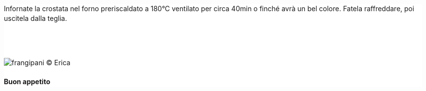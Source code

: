 Infornate la crostata nel forno preriscaldato a 180°C ventilato per circa 40min o finché avrà un bel colore. Fatela raffreddare, poi uscitela dalla teglia.
<p>
  <div style="width: 100%; margin-bottom: 0">
    <img style="float: left; width: 49%; margin-right: 1%" src="../2024-01-24-crostata-vegana-ai-pistacchi-e-arancia/risultato1.jpeg" alt="" title="frangipani © Erica" />
    <img style="float: left; width: 49%; margin-left: 1%" src="../2024-01-24-crostata-vegana-ai-pistacchi-e-arancia/risultato2.jpeg" alt="" title="frangipani © Erica" />
    <div style="clear: both;"></div>
  </div>
</p>

<p>
  <div style="width: 100%; margin-bottom: 0">
    <img style="float: left; width: 49%; margin-right: 1%" src="../2024-01-24-crostata-vegana-ai-pistacchi-e-arancia/risultato3.jpeg" alt="" title="frangipani © Erica" />
    <img style="float: left; width: 49%; margin-left: 1%" src="../2024-01-24-crostata-vegana-ai-pistacchi-e-arancia/risultato4.jpeg" alt="" title="frangipani © Erica" />
    <div style="clear: both;"></div>
  </div>
</p>

<p>
  <div style="width: 100%; margin-bottom: 0">
    <img style="float: left; width: 49%; margin-right: 1%" src="../2024-01-24-crostata-vegana-ai-pistacchi-e-arancia/risultato5.jpeg" alt="" title="frangipani © Erica" />
    <img style="float: left; width: 49%; margin-left: 1%" src="../2024-01-24-crostata-vegana-ai-pistacchi-e-arancia/risultato6.jpeg" alt="" title="frangipani © Erica" />
    <div style="clear: both;"></div>
  </div>
</p>

<p>
  <div style="width: 100%; margin-bottom: 0">
    <img style="float: left; width: 49%; margin-right: 1%" src="../2024-01-24-crostata-vegana-ai-pistacchi-e-arancia/risultato7.jpeg" alt="" title="frangipani © Erica" />
    <img style="float: left; width: 49%; margin-left: 1%" src="../2024-01-24-crostata-vegana-ai-pistacchi-e-arancia/risultato8.jpeg" alt="" title="frangipani © Erica" />
    <div style="clear: both;"></div>
  </div>
</p>

![](../2024-01-24-crostata-vegana-ai-pistacchi-e-arancia/risultato9.jpeg "frangipani © Erica")

<h4>Buon appetito
  <font color="red">
    <i class="fa-regular fa-face-smile"></i>
  </font>
</h4>
